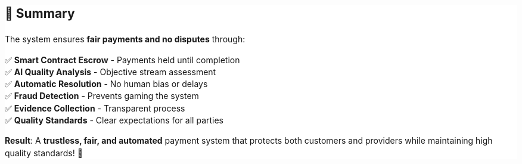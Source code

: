 
## 🚀 **Summary**

The system ensures **fair payments and no disputes** through:

✅ **Smart Contract Escrow** - Payments held until completion  
✅ **AI Quality Analysis** - Objective stream assessment  
✅ **Automatic Resolution** - No human bias or delays  
✅ **Fraud Detection** - Prevents gaming the system  
✅ **Evidence Collection** - Transparent process  
✅ **Quality Standards** - Clear expectations for all parties  

**Result**: A **trustless, fair, and automated** payment system that protects both customers and providers while maintaining high quality standards! 🎯

